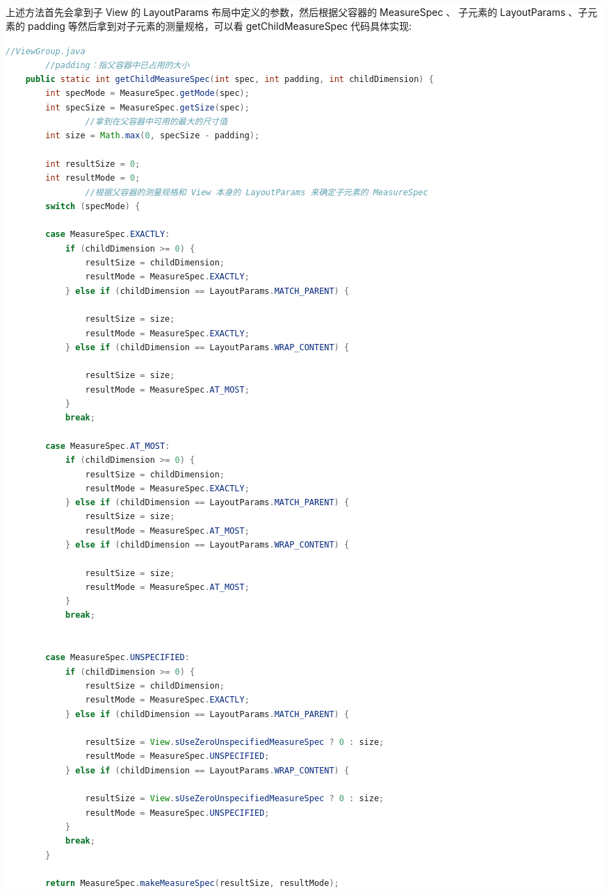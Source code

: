 上述方法首先会拿到子 View 的 LayoutParams 布局中定义的参数，然后根据父容器的 MeasureSpec 、 子元素的 LayoutParams 、子元素的 padding 等然后拿到对子元素的测量规格，可以看 getChildMeasureSpec 代码具体实现:

```java
//ViewGroup.java
		//padding：指父容器中已占用的大小
    public static int getChildMeasureSpec(int spec, int padding, int childDimension) {
        int specMode = MeasureSpec.getMode(spec);
        int specSize = MeasureSpec.getSize(spec);
				//拿到在父容器中可用的最大的尺寸值
        int size = Math.max(0, specSize - padding);

        int resultSize = 0;
        int resultMode = 0;
				//根据父容器的测量规格和 View 本身的 LayoutParams 来确定子元素的 MeasureSpec 
        switch (specMode) {
        
        case MeasureSpec.EXACTLY:
            if (childDimension >= 0) {
                resultSize = childDimension;
                resultMode = MeasureSpec.EXACTLY;
            } else if (childDimension == LayoutParams.MATCH_PARENT) {
                
                resultSize = size;
                resultMode = MeasureSpec.EXACTLY;
            } else if (childDimension == LayoutParams.WRAP_CONTENT) {

                resultSize = size;
                resultMode = MeasureSpec.AT_MOST;
            }
            break;

        case MeasureSpec.AT_MOST:
            if (childDimension >= 0) {
                resultSize = childDimension;
                resultMode = MeasureSpec.EXACTLY;
            } else if (childDimension == LayoutParams.MATCH_PARENT) {
                resultSize = size;
                resultMode = MeasureSpec.AT_MOST;
            } else if (childDimension == LayoutParams.WRAP_CONTENT) {

                resultSize = size;
                resultMode = MeasureSpec.AT_MOST;
            }
            break;


        case MeasureSpec.UNSPECIFIED:
            if (childDimension >= 0) {
                resultSize = childDimension;
                resultMode = MeasureSpec.EXACTLY;
            } else if (childDimension == LayoutParams.MATCH_PARENT) {

                resultSize = View.sUseZeroUnspecifiedMeasureSpec ? 0 : size;
                resultMode = MeasureSpec.UNSPECIFIED;
            } else if (childDimension == LayoutParams.WRAP_CONTENT) {

                resultSize = View.sUseZeroUnspecifiedMeasureSpec ? 0 : size;
                resultMode = MeasureSpec.UNSPECIFIED;
            }
            break;
        }

        return MeasureSpec.makeMeasureSpec(resultSize, resultMode);
```